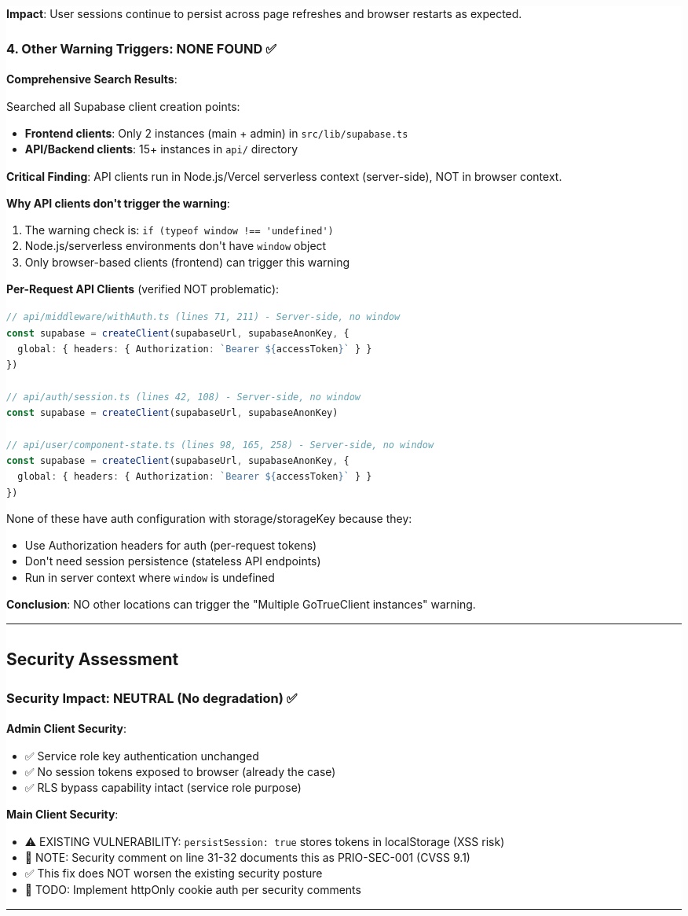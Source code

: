 **Impact**: User sessions continue to persist across page refreshes and browser restarts as expected.

### 4. Other Warning Triggers: NONE FOUND ✅

**Comprehensive Search Results**:

Searched all Supabase client creation points:
- **Frontend clients**: Only 2 instances (main + admin) in `src/lib/supabase.ts`
- **API/Backend clients**: 15+ instances in `api/` directory

**Critical Finding**: API clients run in Node.js/Vercel serverless context (server-side), NOT in browser context.

**Why API clients don't trigger the warning**:
1. The warning check is: `if (typeof window !== 'undefined')`
2. Node.js/serverless environments don't have `window` object
3. Only browser-based clients (frontend) can trigger this warning

**Per-Request API Clients** (verified NOT problematic):
```typescript
// api/middleware/withAuth.ts (lines 71, 211) - Server-side, no window
const supabase = createClient(supabaseUrl, supabaseAnonKey, {
  global: { headers: { Authorization: `Bearer ${accessToken}` } }
})

// api/auth/session.ts (lines 42, 108) - Server-side, no window
const supabase = createClient(supabaseUrl, supabaseAnonKey)

// api/user/component-state.ts (lines 98, 165, 258) - Server-side, no window
const supabase = createClient(supabaseUrl, supabaseAnonKey, {
  global: { headers: { Authorization: `Bearer ${accessToken}` } }
})
```

None of these have auth configuration with storage/storageKey because they:
- Use Authorization headers for auth (per-request tokens)
- Don't need session persistence (stateless API endpoints)
- Run in server context where `window` is undefined

**Conclusion**: NO other locations can trigger the "Multiple GoTrueClient instances" warning.

---

## Security Assessment

### Security Impact: NEUTRAL (No degradation) ✅

**Admin Client Security**:
- ✅ Service role key authentication unchanged
- ✅ No session tokens exposed to browser (already the case)
- ✅ RLS bypass capability intact (service role purpose)

**Main Client Security**:
- ⚠️ EXISTING VULNERABILITY: `persistSession: true` stores tokens in localStorage (XSS risk)
- 📝 NOTE: Security comment on line 31-32 documents this as PRIO-SEC-001 (CVSS 9.1)
- ✅ This fix does NOT worsen the existing security posture
- 📝 TODO: Implement httpOnly cookie auth per security comments

---